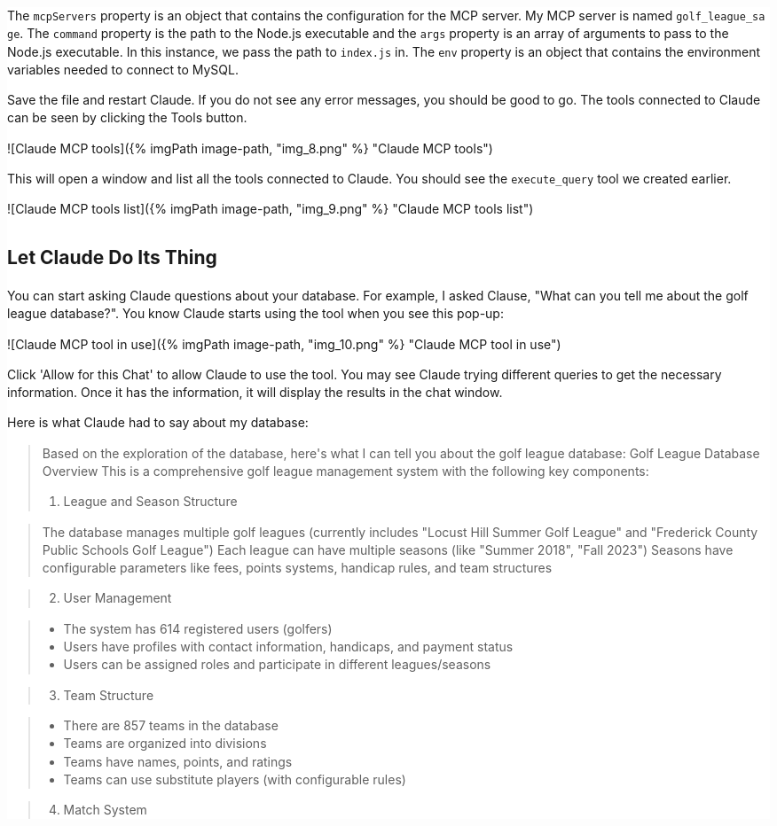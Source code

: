 The `mcpServers` property is an object that contains the configuration for the MCP server. My MCP server is named `golf_league_sage`. The `command` property is the path to the Node.js executable and the `args` property is an array of arguments to pass to the Node.js executable. In this instance, we pass the path to `index.js` in. The `env` property is an object that contains the environment variables needed to connect to MySQL.

Save the file and restart Claude. If you do not see any error messages, you should be good to go. The tools connected to Claude can be seen by clicking the Tools button.

![Claude MCP tools]({% imgPath image-path, "img_8.png" %} "Claude MCP tools")

This will open a window and list all the tools connected to Claude. You should see the `execute_query` tool we created earlier.

![Claude MCP tools list]({% imgPath image-path, "img_9.png" %} "Claude MCP tools list")

## Let Claude Do Its Thing

You can start asking Claude questions about your database. For example, I asked Clause, "What can you tell me about the golf league database?". You know Claude starts using the tool when you see this pop-up:

![Claude MCP tool in use]({% imgPath image-path, "img_10.png" %} "Claude MCP tool in use")

Click 'Allow for this Chat' to allow Claude to use the tool. You may see Claude trying different queries to get the necessary information. Once it has the information, it will display the results in the chat window.

Here is what Claude had to say about my database:

>Based on the exploration of the database, here's what I can tell you about the golf league database:
Golf League Database Overview
This is a comprehensive golf league management system with the following key components:
>1. League and Season Structure

>The database manages multiple golf leagues (currently includes "Locust Hill Summer Golf League" and "Frederick County Public Schools Golf League")
Each league can have multiple seasons (like "Summer 2018", "Fall 2023")
Seasons have configurable parameters like fees, points systems, handicap rules, and team structures

>2. User Management

> - The system has 614 registered users (golfers)
> - Users have profiles with contact information, handicaps, and payment status
> - Users can be assigned roles and participate in different leagues/seasons


>3. Team Structure

> - There are 857 teams in the database
> - Teams are organized into divisions
> - Teams have names, points, and ratings
> - Teams can use substitute players (with configurable rules)

> 4. Match System
